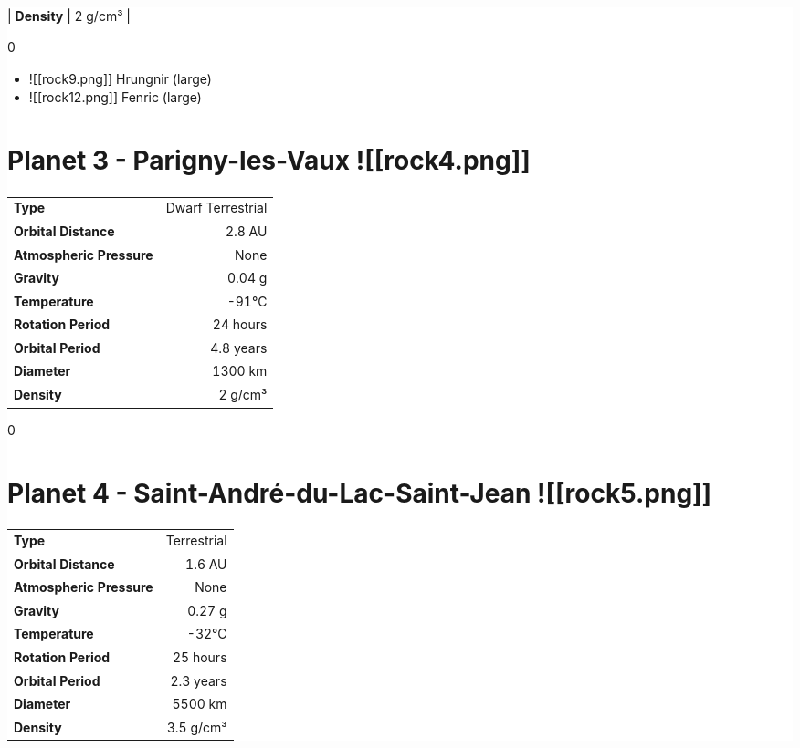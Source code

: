| **Density**                 |    2 g/cm³ |



0

- ![[rock9.png]] Hrungnir (large)
- ![[rock12.png]] Fenric (large)


# Planet 3 - Parigny-les-Vaux ![[rock4.png]]
|                             |                           |
| --------------------------- | -------------------------:|
| **Type**                    |             Dwarf Terrestrial |
| **Orbital Distance**        |   2.8 AU |
| **Atmospheric Pressure**    |       None |
| **Gravity**                 |        0.04 g |
| **Temperature**             |    -91°C |
| **Rotation Period**         |  24 hours |
| **Orbital Period** | 4.8 years |
| **Diameter**                |      1300 km | 
| **Density**                 |    2 g/cm³ |



0



# Planet 4 - Saint-André-du-Lac-Saint-Jean ![[rock5.png]]
|                             |                           |
| --------------------------- | -------------------------:|
| **Type**                    |             Terrestrial |
| **Orbital Distance**        |   1.6 AU |
| **Atmospheric Pressure**    |       None |
| **Gravity**                 |        0.27 g |
| **Temperature**             |    -32°C |
| **Rotation Period**         |  25 hours |
| **Orbital Period** | 2.3 years |
| **Diameter**                |      5500 km | 
| **Density**                 |    3.5 g/cm³ |
